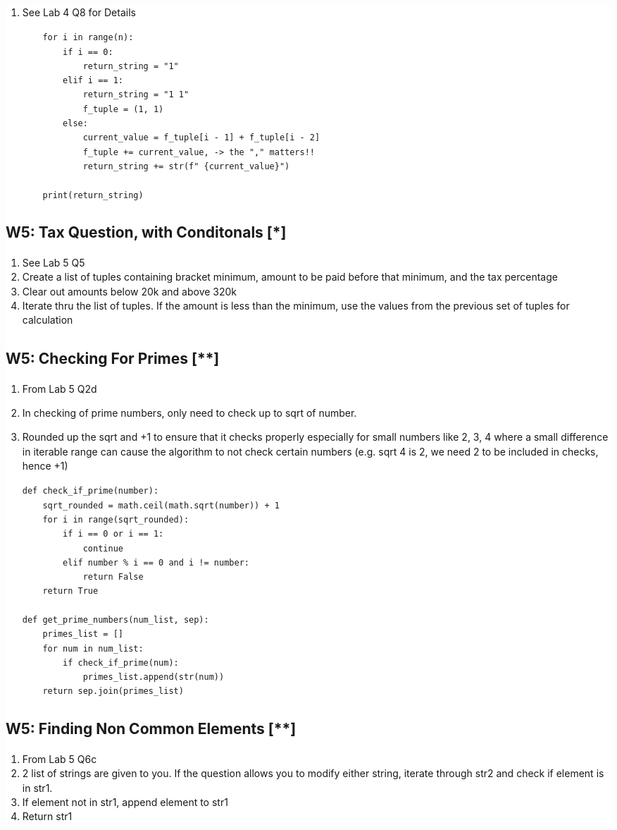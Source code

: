 1.  See Lab 4 Q8 for Details

            for i in range(n):
                if i == 0:
                    return_string = "1"
                elif i == 1:
                    return_string = "1 1"
                    f_tuple = (1, 1)
                else:
                    current_value = f_tuple[i - 1] + f_tuple[i - 2]
                    f_tuple += current_value, -> the "," matters!!
                    return_string += str(f" {current_value}")

            print(return_string)

## W5: Tax Question, with Conditonals [*]

1. See Lab 5 Q5
2. Create a list of tuples containing bracket minimum, amount to be paid before that minimum, and the tax percentage
3. Clear out amounts below 20k and above 320k
4. Iterate thru the list of tuples. If the amount is less than the minimum, use the values from the previous set of tuples for calculation

## W5: Checking For Primes [**]

1.  From Lab 5 Q2d
2.  In checking of prime numbers, only need to check up to sqrt of number.
3.  Rounded up the sqrt and +1 to ensure that it checks properly especially for small numbers like 2, 3, 4 where a small difference in iterable range can cause the algorithm to not check certain numbers (e.g. sqrt 4 is 2, we need 2 to be included in checks, hence +1)

        def check_if_prime(number):
            sqrt_rounded = math.ceil(math.sqrt(number)) + 1
            for i in range(sqrt_rounded):
                if i == 0 or i == 1:
                    continue
                elif number % i == 0 and i != number:
                    return False
            return True

        def get_prime_numbers(num_list, sep):
            primes_list = []
            for num in num_list:
                if check_if_prime(num):
                    primes_list.append(str(num))
            return sep.join(primes_list)

## W5: Finding Non Common Elements [**]

1.  From Lab 5 Q6c
2.  2 list of strings are given to you. If the question allows you to modify either string, iterate through str2 and check if element is in str1.
3.  If element not in str1, append element to str1
4.  Return str1
